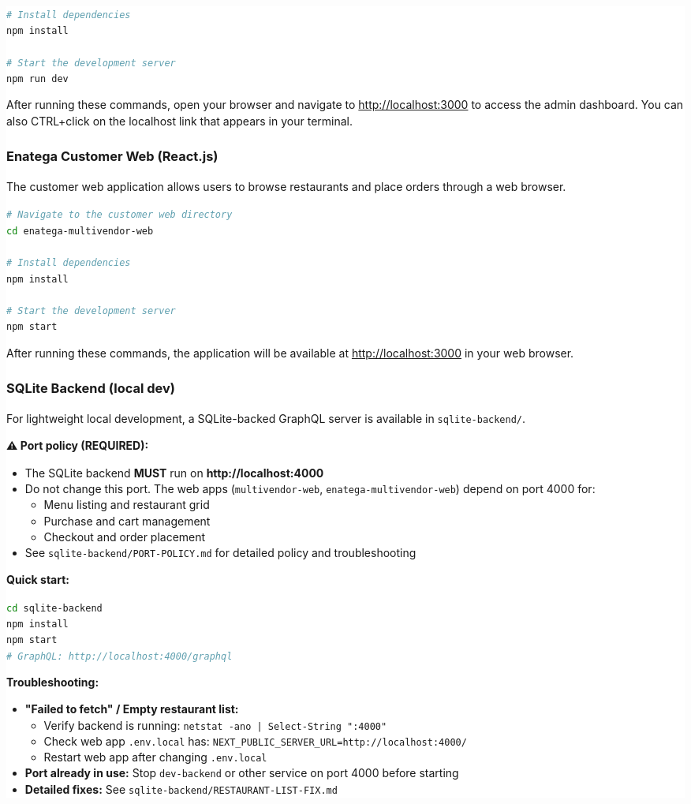 ```bash
# Install dependencies
npm install

# Start the development server
npm run dev
```

After running these commands, open your browser and navigate to [http://localhost:3000](http://localhost:3000) to access the admin dashboard. You can also CTRL+click on the localhost link that appears in your terminal.

### Enatega Customer Web (React.js)

The customer web application allows users to browse restaurants and place orders through a web browser.

```bash
# Navigate to the customer web directory
cd enatega-multivendor-web

# Install dependencies
npm install

# Start the development server
npm start
```

After running these commands, the application will be available at [http://localhost:3000](http://localhost:3000) in your web browser.

### SQLite Backend (local dev)

For lightweight local development, a SQLite-backed GraphQL server is available in `sqlite-backend/`.

**⚠️ Port policy (REQUIRED):**
- The SQLite backend **MUST** run on **http://localhost:4000**
- Do not change this port. The web apps (`multivendor-web`, `enatega-multivendor-web`) depend on port 4000 for:
  - Menu listing and restaurant grid
  - Purchase and cart management  
  - Checkout and order placement
- See `sqlite-backend/PORT-POLICY.md` for detailed policy and troubleshooting

**Quick start:**
```bash
cd sqlite-backend
npm install
npm start
# GraphQL: http://localhost:4000/graphql
```

**Troubleshooting:**
- **"Failed to fetch" / Empty restaurant list:** 
  - Verify backend is running: `netstat -ano | Select-String ":4000"`
  - Check web app `.env.local` has: `NEXT_PUBLIC_SERVER_URL=http://localhost:4000/`
  - Restart web app after changing `.env.local`
- **Port already in use:** Stop `dev-backend` or other service on port 4000 before starting
- **Detailed fixes:** See `sqlite-backend/RESTAURANT-LIST-FIX.md`
